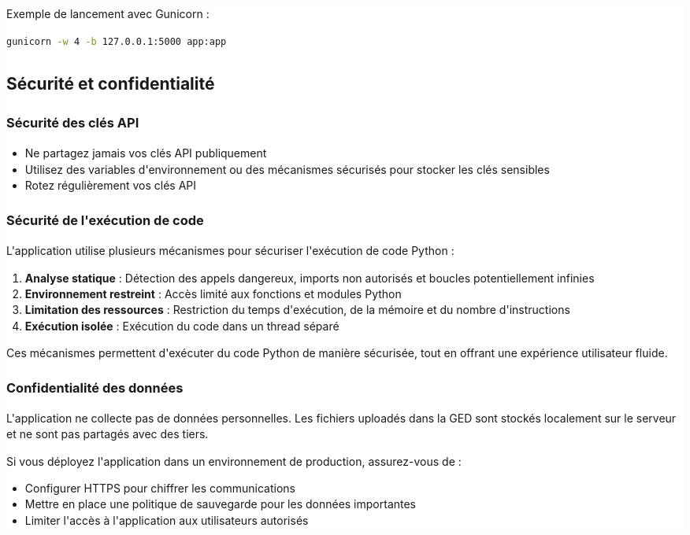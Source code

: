Exemple de lancement avec Gunicorn :
```bash
gunicorn -w 4 -b 127.0.0.1:5000 app:app
```

## Sécurité et confidentialité

### Sécurité des clés API

- Ne partagez jamais vos clés API publiquement
- Utilisez des variables d'environnement ou des mécanismes sécurisés pour stocker les clés sensibles
- Rotez régulièrement vos clés API

### Sécurité de l'exécution de code

L'application utilise plusieurs mécanismes pour sécuriser l'exécution de code Python :

1. **Analyse statique** : Détection des appels dangereux, imports non autorisés et boucles potentiellement infinies
2. **Environnement restreint** : Accès limité aux fonctions et modules Python
3. **Limitation des ressources** : Restriction du temps d'exécution, de la mémoire et du nombre d'instructions
4. **Exécution isolée** : Exécution du code dans un thread séparé

Ces mécanismes permettent d'exécuter du code Python de manière sécurisée, tout en offrant une expérience utilisateur fluide.

### Confidentialité des données

L'application ne collecte pas de données personnelles. Les fichiers uploadés dans la GED sont stockés localement sur le serveur et ne sont pas partagés avec des tiers.

Si vous déployez l'application dans un environnement de production, assurez-vous de :
- Configurer HTTPS pour chiffrer les communications
- Mettre en place une politique de sauvegarde pour les données importantes
- Limiter l'accès à l'application aux utilisateurs autorisés
